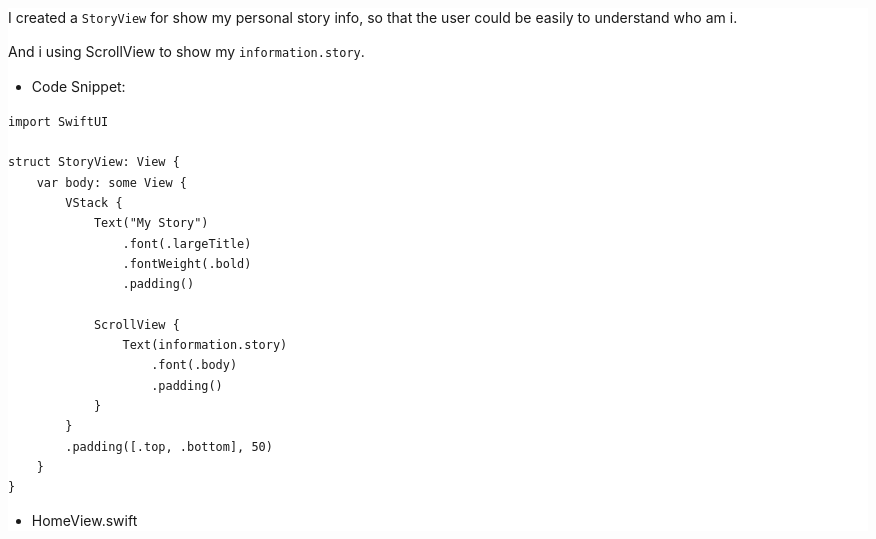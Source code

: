I created a `StoryView` for show my personal story info, so that the user could be easily to understand who am i.

And i using ScrollView to show my `information.story`.


* Code Snippet:

```
import SwiftUI

struct StoryView: View {
    var body: some View {
        VStack {
            Text("My Story")
                .font(.largeTitle)
                .fontWeight(.bold)
                .padding()
            
            ScrollView {
                Text(information.story)
                    .font(.body)
                    .padding()
            }
        }
        .padding([.top, .bottom], 50)
    }
}
```

* HomeView.swift

<p align="center">